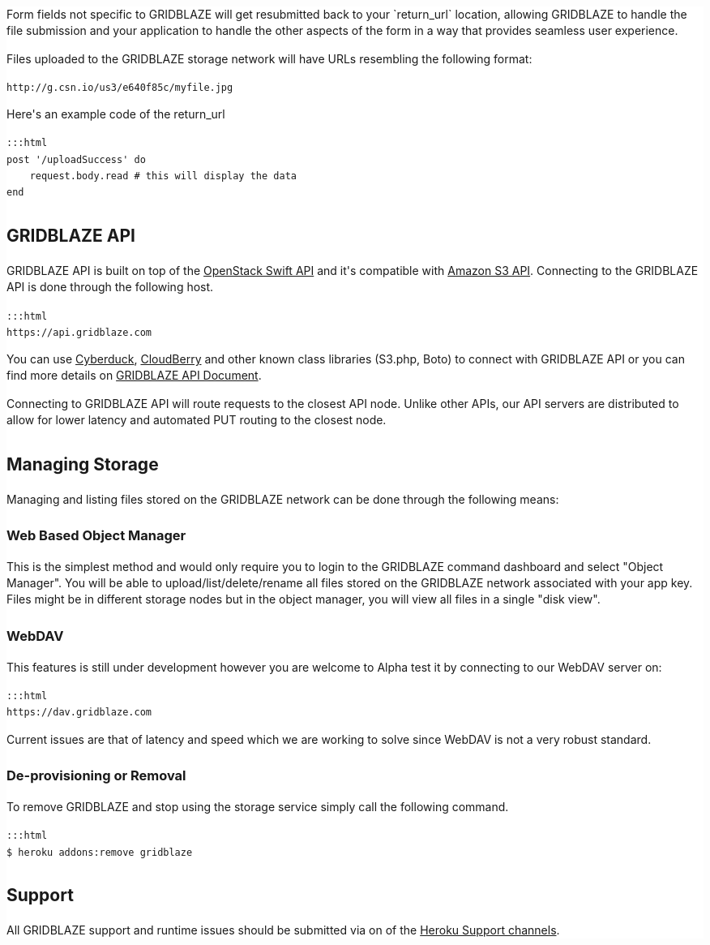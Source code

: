 <p class="note" markdown="1">
Form fields not specific to GRIDBLAZE will get resubmitted back to your `return_url` location, allowing GRIDBLAZE to handle the file submission and your application to handle the other aspects of the form in a way that provides seamless user experience.
</p>

Files uploaded to the GRIDBLAZE storage network will have URLs resembling the following format:

    http://g.csn.io/us3/e640f85c/myfile.jpg

Here's an example code of the return_url

    :::html
    post '/uploadSuccess' do
        request.body.read # this will display the data
    end

## GRIDBLAZE API

GRIDBLAZE API is built on top of the [OpenStack Swift API](http://www.openstack.org/software/openstack-storage/) and it's compatible with [Amazon S3 API](http://docs.amazonwebservices.com/AmazonS3/latest/API/Welcome.html). Connecting to the GRIDBLAZE API is done through the following host.

    :::html
    https://api.gridblaze.com

You can use [Cyberduck](http://cyberduck.ch/), [CloudBerry](http://www.cloudberrylab.com/) and other known class libraries (S3.php, Boto) to connect with GRIDBLAZE API or you can find more details on [GRIDBLAZE API Document](http://developer.gridblaze.com/api_documentation.php).

Connecting to GRIDBLAZE API will route requests to the closest API node. Unlike other APIs, our API servers are distributed to allow for lower latency and automated PUT routing to the closest node.

## Managing Storage

Managing and listing files stored on the GRIDBLAZE network can be done through the following means:

### Web Based Object Manager

This is the simplest method and would only require you to login to the GRIDBLAZE command dashboard and select "Object Manager". You will be able to upload/list/delete/rename all files stored on the GRIDBLAZE network associated with your app key. Files might be in different storage nodes but in the object manager, you will view all files in a single "disk view".

### WebDAV

This features is still under development however you are welcome to Alpha test it by connecting to our WebDAV server on:

    :::html
    https://dav.gridblaze.com

Current issues are that of latency and speed which we are working to solve since WebDAV is not a very robust standard.

### De-provisioning or Removal

To remove GRIDBLAZE and stop using the storage service simply call the following command.

    :::html
    $ heroku addons:remove gridblaze

## Support

All GRIDBLAZE support and runtime issues should be submitted via on of the [Heroku Support channels](support-channels).